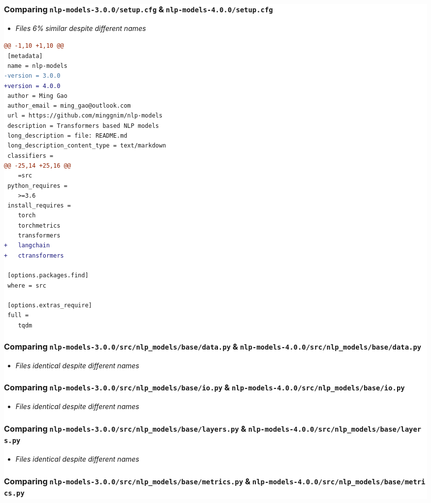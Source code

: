 ### Comparing `nlp-models-3.0.0/setup.cfg` & `nlp-models-4.0.0/setup.cfg`

 * *Files 6% similar despite different names*

```diff
@@ -1,10 +1,10 @@
 [metadata]
 name = nlp-models
-version = 3.0.0
+version = 4.0.0
 author = Ming Gao
 author_email = ming_gao@outlook.com
 url = https://github.com/minggnim/nlp-models
 description = Transformers based NLP models
 long_description = file: README.md
 long_description_content_type = text/markdown
 classifiers = 
@@ -25,14 +25,16 @@
 	=src
 python_requires = 
 	>=3.6
 install_requires = 
 	torch
 	torchmetrics
 	transformers
+	langchain
+	ctransformers
 
 [options.packages.find]
 where = src
 
 [options.extras_require]
 full = 
 	tqdm
```

### Comparing `nlp-models-3.0.0/src/nlp_models/base/data.py` & `nlp-models-4.0.0/src/nlp_models/base/data.py`

 * *Files identical despite different names*

### Comparing `nlp-models-3.0.0/src/nlp_models/base/io.py` & `nlp-models-4.0.0/src/nlp_models/base/io.py`

 * *Files identical despite different names*

### Comparing `nlp-models-3.0.0/src/nlp_models/base/layers.py` & `nlp-models-4.0.0/src/nlp_models/base/layers.py`

 * *Files identical despite different names*

### Comparing `nlp-models-3.0.0/src/nlp_models/base/metrics.py` & `nlp-models-4.0.0/src/nlp_models/base/metrics.py`
